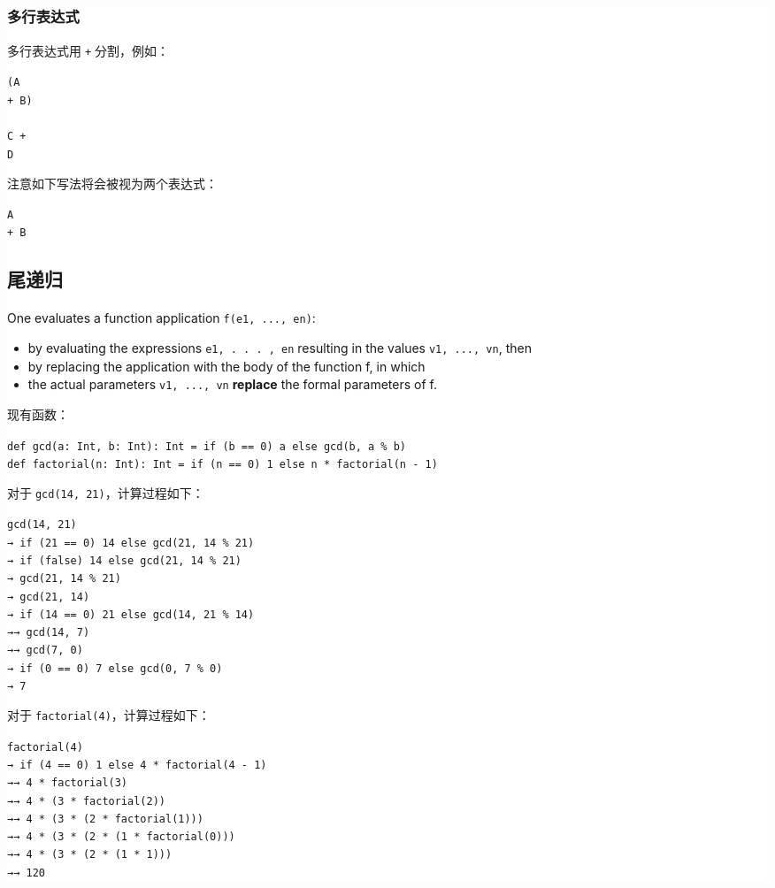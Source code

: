 ### 多行表达式

多行表达式用 `+` 分割，例如：

```
(A
+ B)

C +
D
```

注意如下写法将会被视为两个表达式：

```
A
+ B
```

## 尾递归

One evaluates a function application `f(e1, ..., en)`:

* by evaluating the expressions `e1, . . . , en` resulting in the values `v1, ..., vn`, then
* by replacing the application with the body of the function f, in which
* the actual parameters `v1, ..., vn` **replace** the formal parameters of f.

现有函数：

```
def gcd(a: Int, b: Int): Int = if (b == 0) a else gcd(b, a % b)
def factorial(n: Int): Int = if (n == 0) 1 else n * factorial(n - 1)
```

对于 `gcd(14, 21)`，计算过程如下：

```
gcd(14, 21)
→ if (21 == 0) 14 else gcd(21, 14 % 21)
→ if (false) 14 else gcd(21, 14 % 21)
→ gcd(21, 14 % 21)
→ gcd(21, 14)
→ if (14 == 0) 21 else gcd(14, 21 % 14)
→→ gcd(14, 7)
→→ gcd(7, 0)
→ if (0 == 0) 7 else gcd(0, 7 % 0)
→ 7
```

对于 `factorial(4)`，计算过程如下：

```
factorial(4)
→ if (4 == 0) 1 else 4 * factorial(4 - 1)
→→ 4 * factorial(3)
→→ 4 * (3 * factorial(2))
→→ 4 * (3 * (2 * factorial(1)))
→→ 4 * (3 * (2 * (1 * factorial(0)))
→→ 4 * (3 * (2 * (1 * 1)))
→→ 120
```
